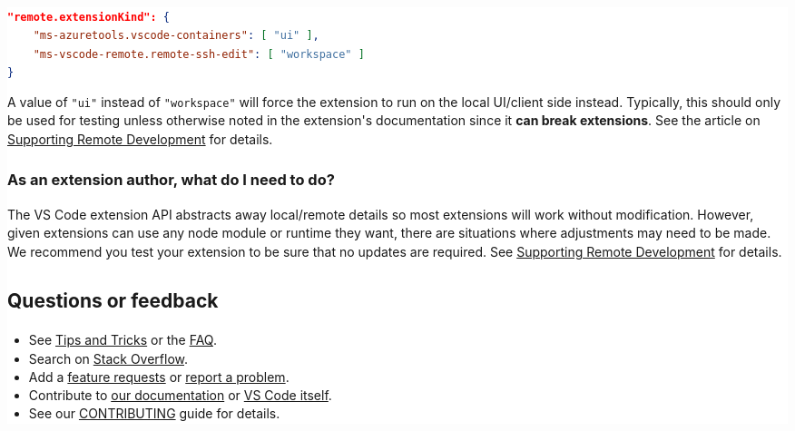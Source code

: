 ```json
"remote.extensionKind": {
    "ms-azuretools.vscode-containers": [ "ui" ],
    "ms-vscode-remote.remote-ssh-edit": [ "workspace" ]
}
```

A value of `"ui"` instead of `"workspace"` will force the extension to run on the local UI/client side instead. Typically, this should only be used for testing unless otherwise noted in the extension's documentation since it **can break extensions**. See the article on [Supporting Remote Development](/api/advanced-topics/remote-extensions.md) for details.

### As an extension author, what do I need to do?

The VS Code extension API abstracts away local/remote details so most extensions will work without modification. However, given extensions can use any node module or runtime they want, there are situations where adjustments may need to be made. We recommend you test your extension to be sure that no updates are required. See [Supporting Remote Development](/api/advanced-topics/remote-extensions.md) for details.

## Questions or feedback

- See [Tips and Tricks](/docs/remote/troubleshooting.md#wsl-tips) or the [FAQ](/docs/remote/faq.md).
- Search on [Stack Overflow](https://stackoverflow.com/questions/tagged/vscode-remote).
- Add a [feature requests](https://aka.ms/vscode-remote/feature-requests) or [report a problem](https://aka.ms/vscode-remote/issues/new).
- Contribute to [our documentation](https://github.com/microsoft/vscode-docs) or [VS Code itself](https://github.com/microsoft/vscode).
- See our [CONTRIBUTING](https://aka.ms/vscode-remote/contributing) guide for details.
